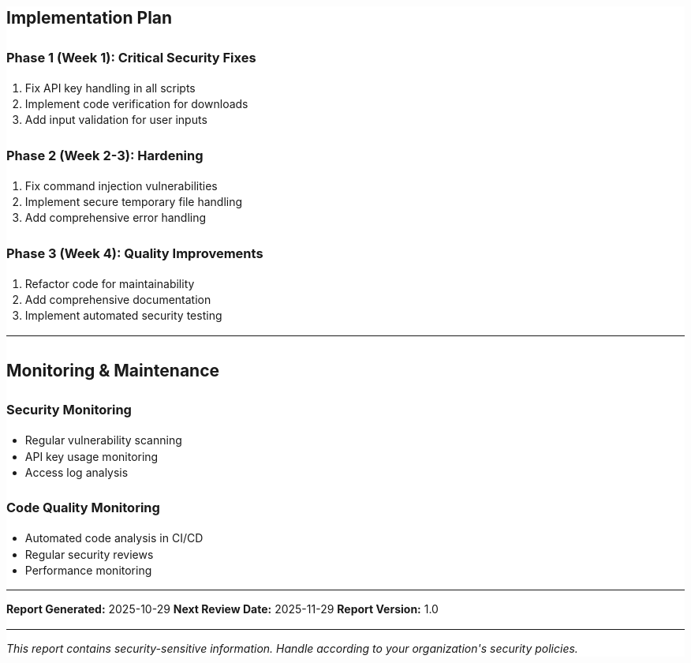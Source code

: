 
## Implementation Plan

### Phase 1 (Week 1): Critical Security Fixes
1. Fix API key handling in all scripts
2. Implement code verification for downloads
3. Add input validation for user inputs

### Phase 2 (Week 2-3): Hardening
1. Fix command injection vulnerabilities
2. Implement secure temporary file handling
3. Add comprehensive error handling

### Phase 3 (Week 4): Quality Improvements
1. Refactor code for maintainability
2. Add comprehensive documentation
3. Implement automated security testing

---

## Monitoring & Maintenance

### Security Monitoring
- Regular vulnerability scanning
- API key usage monitoring
- Access log analysis

### Code Quality Monitoring
- Automated code analysis in CI/CD
- Regular security reviews
- Performance monitoring

---

**Report Generated:** 2025-10-29
**Next Review Date:** 2025-11-29
**Report Version:** 1.0

---

*This report contains security-sensitive information. Handle according to your organization's security policies.*
